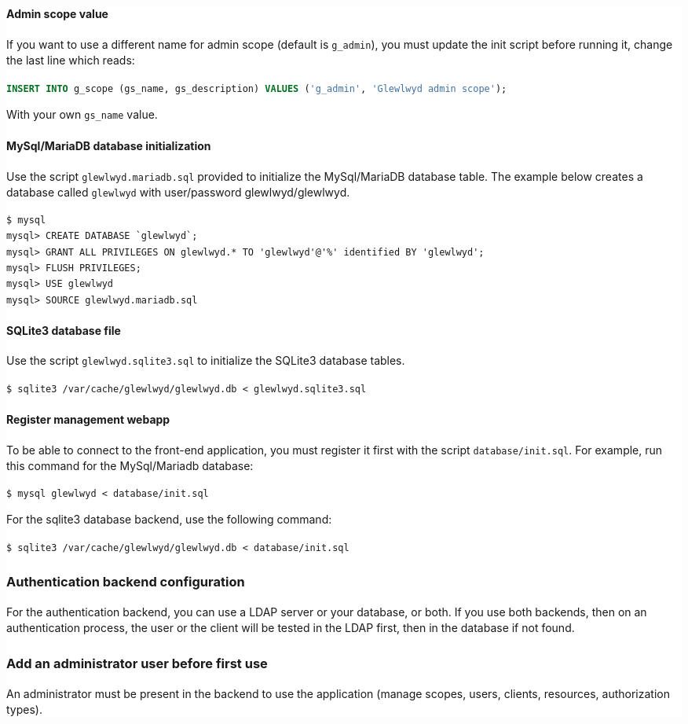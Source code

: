 #### Admin scope value

If you want to use a different name for admin scope (default is `g_admin`), you must update the init script before running it, change the last line which reads:

```sql
INSERT INTO g_scope (gs_name, gs_description) VALUES ('g_admin', 'Glewlwyd admin scope');
```

With your own `gs_name` value.

#### MySql/MariaDB database initialization

Use the script `glewlwyd.mariadb.sql` provided to initialize the MySql/MariaDB database table. The example below creates a database called `glewlwyd` with user/password glewlwyd/glewlwyd.

```shell
$ mysql
mysql> CREATE DATABASE `glewlwyd`;
mysql> GRANT ALL PRIVILEGES ON glewlwyd.* TO 'glewlwyd'@'%' identified BY 'glewlwyd';
mysql> FLUSH PRIVILEGES;
mysql> USE glewlwyd
mysql> SOURCE glewlwyd.mariadb.sql
```

#### SQLite3 database file

Use the script `glewlwyd.sqlite3.sql` to initialize the SQLite3 database tables.
```shell
$ sqlite3 /var/cache/glewlwyd/glewlwyd.db < glewlwyd.sqlite3.sql
```

#### Register management webapp

To be able to connect to the front-end application, you must register it first with the script `database/init.sql`. For example, run this command for the MySql/Mariadb database:

```shell
$ mysql glewlwyd < database/init.sql
```

For the sqlite3 database backend, use the following command:

```shell
$ sqlite3 /var/cache/glewlwyd/glewlwyd.db < database/init.sql
```

### Authentication backend configuration

For the authentication backend, you can use a LDAP server or your database, or both. If you use both backends, then on an authentication process, the user or the client will be tested in the LDAP first, then in the database if not found.

### Add an administrator user before first use

An administrator must be present in the backend to use the application (manage scopes, users, clients, resources, authorization types).
